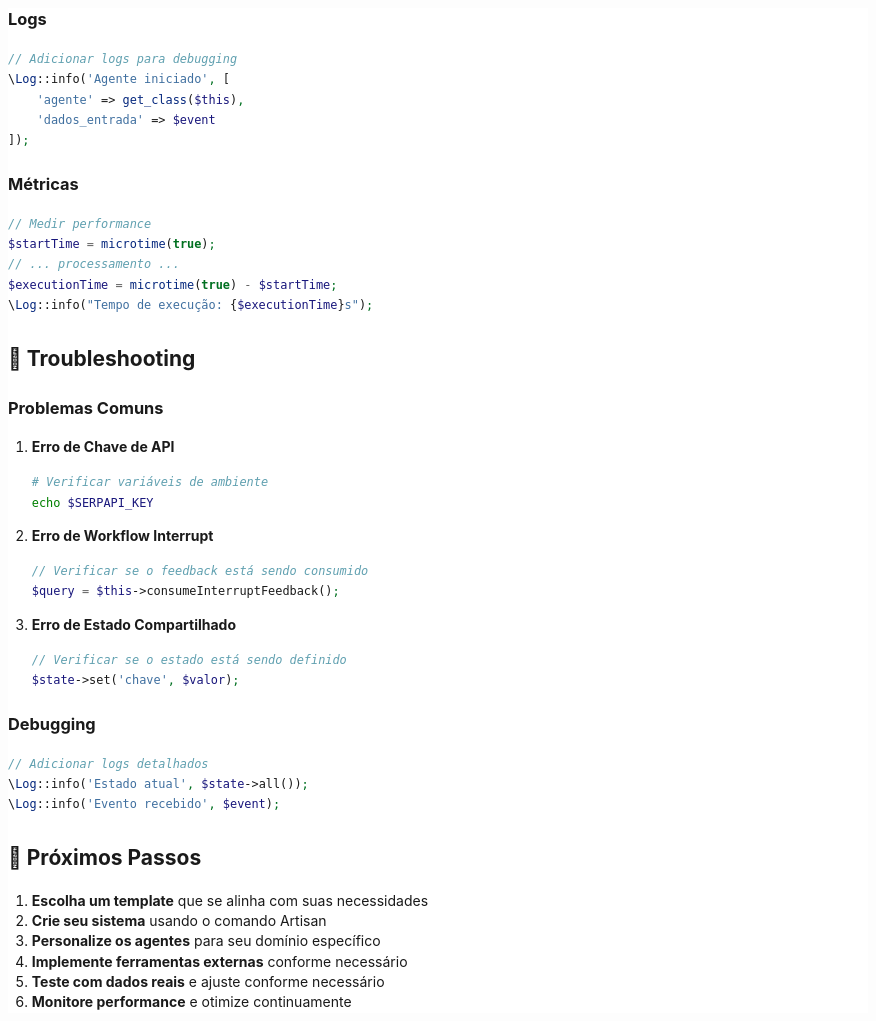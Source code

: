 ### Logs

```php
// Adicionar logs para debugging
\Log::info('Agente iniciado', [
    'agente' => get_class($this),
    'dados_entrada' => $event
]);
```

### Métricas

```php
// Medir performance
$startTime = microtime(true);
// ... processamento ...
$executionTime = microtime(true) - $startTime;
\Log::info("Tempo de execução: {$executionTime}s");
```

## 🐛 Troubleshooting

### Problemas Comuns

1. **Erro de Chave de API**
   ```bash
   # Verificar variáveis de ambiente
   echo $SERPAPI_KEY
   ```

2. **Erro de Workflow Interrupt**
   ```php
   // Verificar se o feedback está sendo consumido
   $query = $this->consumeInterruptFeedback();
   ```

3. **Erro de Estado Compartilhado**
   ```php
   // Verificar se o estado está sendo definido
   $state->set('chave', $valor);
   ```

### Debugging

```php
// Adicionar logs detalhados
\Log::info('Estado atual', $state->all());
\Log::info('Evento recebido', $event);
```

## 🚀 Próximos Passos

1. **Escolha um template** que se alinha com suas necessidades
2. **Crie seu sistema** usando o comando Artisan
3. **Personalize os agentes** para seu domínio específico
4. **Implemente ferramentas externas** conforme necessário
5. **Teste com dados reais** e ajuste conforme necessário
6. **Monitore performance** e otimize continuamente
